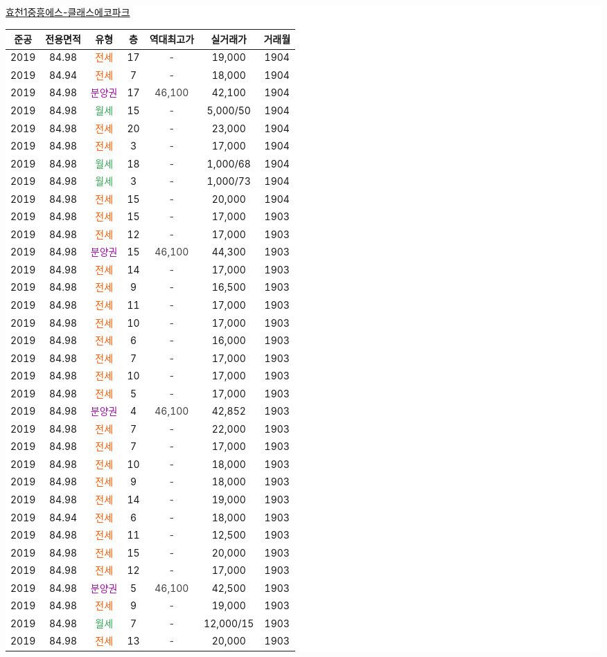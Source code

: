 
[효천1중흥에스-클래스에코파크](https://search.naver.com/search.naver?query=%EA%B4%91%EC%A3%BC%EA%B4%91%EC%97%AD%EC%8B%9C+%EB%82%A8%EA%B5%AC+%EC%9E%84%EC%95%94%EB%8F%99+%ED%9A%A8%EC%B2%9C1%EC%A4%91%ED%9D%A5%EC%97%90%EC%8A%A4-%ED%81%B4%EB%9E%98%EC%8A%A4%EC%97%90%EC%BD%94%ED%8C%8C%ED%81%AC)

|준공|전용면적|유형|층|역대최고가|실거래가|거래월|
|:---:|:---:|:---:|:---:|:---:|:---:|:---:|
|2019|84.98|<span style="color:#ff5a00">전세</span>|17|<span style="color:#444444">-</span>|19,000|1904|
|2019|84.94|<span style="color:#ff5a00">전세</span>|7|<span style="color:#444444">-</span>|18,000|1904|
|2019|84.98|<span style="color:#9C11A5">분양권</span>|17|<span style="color:#444444">46,100</span>|42,100|1904|
|2019|84.98|<span style="color:#34a853">월세</span>|15|<span style="color:#444444">-</span>|5,000/50|1904|
|2019|84.98|<span style="color:#ff5a00">전세</span>|20|<span style="color:#444444">-</span>|23,000|1904|
|2019|84.98|<span style="color:#ff5a00">전세</span>|3|<span style="color:#444444">-</span>|17,000|1904|
|2019|84.98|<span style="color:#34a853">월세</span>|18|<span style="color:#444444">-</span>|1,000/68|1904|
|2019|84.98|<span style="color:#34a853">월세</span>|3|<span style="color:#444444">-</span>|1,000/73|1904|
|2019|84.98|<span style="color:#ff5a00">전세</span>|15|<span style="color:#444444">-</span>|20,000|1904|
|2019|84.98|<span style="color:#ff5a00">전세</span>|15|<span style="color:#444444">-</span>|17,000|1903|
|2019|84.98|<span style="color:#ff5a00">전세</span>|12|<span style="color:#444444">-</span>|17,000|1903|
|2019|84.98|<span style="color:#9C11A5">분양권</span>|15|<span style="color:#444444">46,100</span>|44,300|1903|
|2019|84.98|<span style="color:#ff5a00">전세</span>|14|<span style="color:#444444">-</span>|17,000|1903|
|2019|84.98|<span style="color:#ff5a00">전세</span>|9|<span style="color:#444444">-</span>|16,500|1903|
|2019|84.98|<span style="color:#ff5a00">전세</span>|11|<span style="color:#444444">-</span>|17,000|1903|
|2019|84.98|<span style="color:#ff5a00">전세</span>|10|<span style="color:#444444">-</span>|17,000|1903|
|2019|84.98|<span style="color:#ff5a00">전세</span>|6|<span style="color:#444444">-</span>|16,000|1903|
|2019|84.98|<span style="color:#ff5a00">전세</span>|7|<span style="color:#444444">-</span>|17,000|1903|
|2019|84.98|<span style="color:#ff5a00">전세</span>|10|<span style="color:#444444">-</span>|17,000|1903|
|2019|84.98|<span style="color:#ff5a00">전세</span>|5|<span style="color:#444444">-</span>|17,000|1903|
|2019|84.98|<span style="color:#9C11A5">분양권</span>|4|<span style="color:#444444">46,100</span>|42,852|1903|
|2019|84.98|<span style="color:#ff5a00">전세</span>|7|<span style="color:#444444">-</span>|22,000|1903|
|2019|84.98|<span style="color:#ff5a00">전세</span>|7|<span style="color:#444444">-</span>|17,000|1903|
|2019|84.98|<span style="color:#ff5a00">전세</span>|10|<span style="color:#444444">-</span>|18,000|1903|
|2019|84.98|<span style="color:#ff5a00">전세</span>|9|<span style="color:#444444">-</span>|18,000|1903|
|2019|84.98|<span style="color:#ff5a00">전세</span>|14|<span style="color:#444444">-</span>|19,000|1903|
|2019|84.94|<span style="color:#ff5a00">전세</span>|6|<span style="color:#444444">-</span>|18,000|1903|
|2019|84.98|<span style="color:#ff5a00">전세</span>|11|<span style="color:#444444">-</span>|12,500|1903|
|2019|84.98|<span style="color:#ff5a00">전세</span>|15|<span style="color:#444444">-</span>|20,000|1903|
|2019|84.98|<span style="color:#ff5a00">전세</span>|12|<span style="color:#444444">-</span>|17,000|1903|
|2019|84.98|<span style="color:#9C11A5">분양권</span>|5|<span style="color:#444444">46,100</span>|42,500|1903|
|2019|84.98|<span style="color:#ff5a00">전세</span>|9|<span style="color:#444444">-</span>|19,000|1903|
|2019|84.98|<span style="color:#34a853">월세</span>|7|<span style="color:#444444">-</span>|12,000/15|1903|
|2019|84.98|<span style="color:#ff5a00">전세</span>|13|<span style="color:#444444">-</span>|20,000|1903|